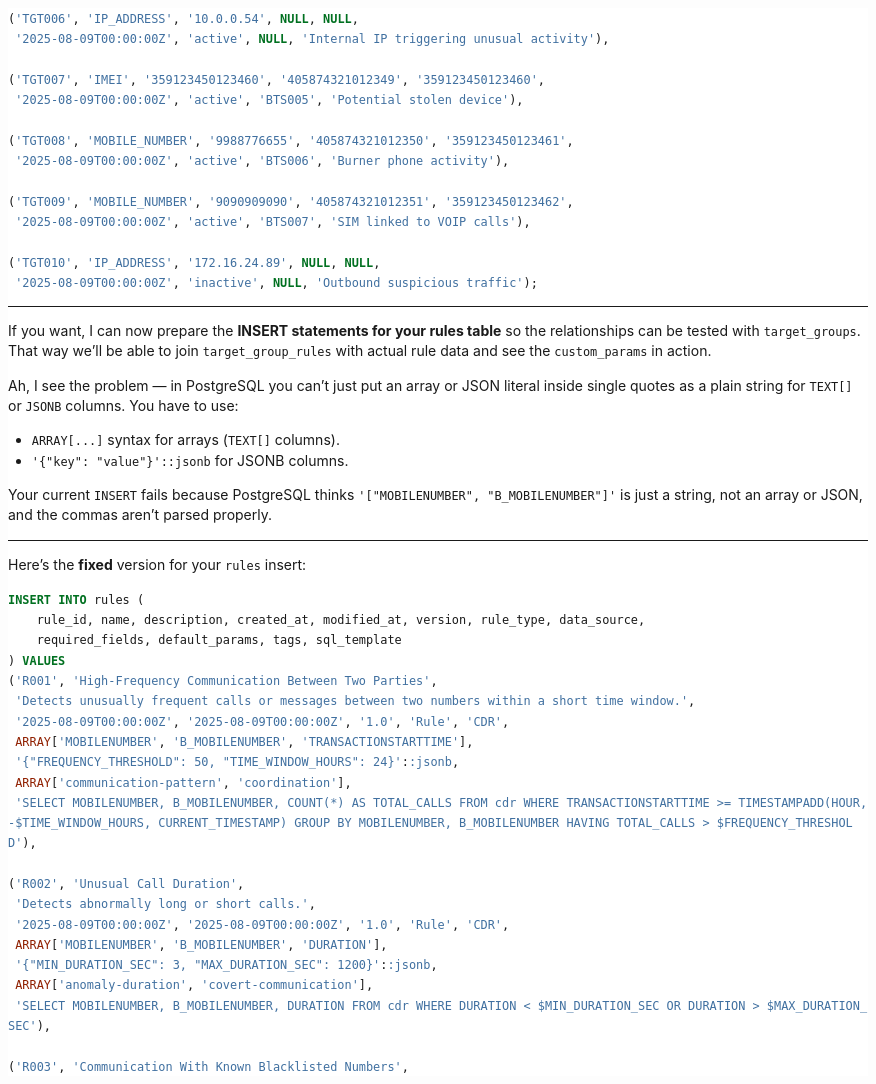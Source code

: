 ```sql
('TGT006', 'IP_ADDRESS', '10.0.0.54', NULL, NULL,
 '2025-08-09T00:00:00Z', 'active', NULL, 'Internal IP triggering unusual activity'),

('TGT007', 'IMEI', '359123450123460', '405874321012349', '359123450123460',
 '2025-08-09T00:00:00Z', 'active', 'BTS005', 'Potential stolen device'),

('TGT008', 'MOBILE_NUMBER', '9988776655', '405874321012350', '359123450123461',
 '2025-08-09T00:00:00Z', 'active', 'BTS006', 'Burner phone activity'),

('TGT009', 'MOBILE_NUMBER', '9090909090', '405874321012351', '359123450123462',
 '2025-08-09T00:00:00Z', 'active', 'BTS007', 'SIM linked to VOIP calls'),

('TGT010', 'IP_ADDRESS', '172.16.24.89', NULL, NULL,
 '2025-08-09T00:00:00Z', 'inactive', NULL, 'Outbound suspicious traffic');
```

---

If you want, I can now prepare the **INSERT statements for your rules table** so the relationships can be tested with `target_groups`.
That way we’ll be able to join `target_group_rules` with actual rule data and see the `custom_params` in action.








Ah, I see the problem — in PostgreSQL you can’t just put an array or JSON literal inside single quotes as a plain string for `TEXT[]` or `JSONB` columns.
You have to use:

* `ARRAY[...]` syntax for arrays (`TEXT[]` columns).
* `'{"key": "value"}'::jsonb` for JSONB columns.

Your current `INSERT` fails because PostgreSQL thinks `'["MOBILENUMBER", "B_MOBILENUMBER"]'` is just a string, not an array or JSON, and the commas aren’t parsed properly.

---

Here’s the **fixed** version for your `rules` insert:

```sql
INSERT INTO rules (
    rule_id, name, description, created_at, modified_at, version, rule_type, data_source,
    required_fields, default_params, tags, sql_template
) VALUES
('R001', 'High-Frequency Communication Between Two Parties',
 'Detects unusually frequent calls or messages between two numbers within a short time window.',
 '2025-08-09T00:00:00Z', '2025-08-09T00:00:00Z', '1.0', 'Rule', 'CDR',
 ARRAY['MOBILENUMBER', 'B_MOBILENUMBER', 'TRANSACTIONSTARTTIME'],
 '{"FREQUENCY_THRESHOLD": 50, "TIME_WINDOW_HOURS": 24}'::jsonb,
 ARRAY['communication-pattern', 'coordination'],
 'SELECT MOBILENUMBER, B_MOBILENUMBER, COUNT(*) AS TOTAL_CALLS FROM cdr WHERE TRANSACTIONSTARTTIME >= TIMESTAMPADD(HOUR, -$TIME_WINDOW_HOURS, CURRENT_TIMESTAMP) GROUP BY MOBILENUMBER, B_MOBILENUMBER HAVING TOTAL_CALLS > $FREQUENCY_THRESHOLD'),

('R002', 'Unusual Call Duration',
 'Detects abnormally long or short calls.',
 '2025-08-09T00:00:00Z', '2025-08-09T00:00:00Z', '1.0', 'Rule', 'CDR',
 ARRAY['MOBILENUMBER', 'B_MOBILENUMBER', 'DURATION'],
 '{"MIN_DURATION_SEC": 3, "MAX_DURATION_SEC": 1200}'::jsonb,
 ARRAY['anomaly-duration', 'covert-communication'],
 'SELECT MOBILENUMBER, B_MOBILENUMBER, DURATION FROM cdr WHERE DURATION < $MIN_DURATION_SEC OR DURATION > $MAX_DURATION_SEC'),

('R003', 'Communication With Known Blacklisted Numbers',
```